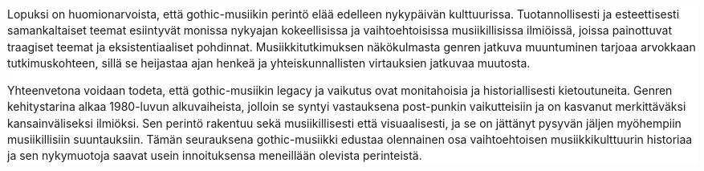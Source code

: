 Lopuksi on huomionarvoista, että gothic-musiikin perintö elää edelleen nykypäivän kulttuurissa.
Tuotannollisesti ja esteettisesti samankaltaiset teemat esiintyvät monissa nykyajan kokeellisissa ja
vaihtoehtoisissa musiikillisissa ilmiöissä, joissa painottuvat traagiset teemat ja eksistentiaaliset
pohdinnat. Musiikkitutkimuksen näkökulmasta genren jatkuva muuntuminen tarjoaa arvokkaan
tutkimuskohteen, sillä se heijastaa ajan henkeä ja yhteiskunnallisten virtauksien jatkuvaa muutosta.

Yhteenvetona voidaan todeta, että gothic-musiikin legacy ja vaikutus ovat monitahoisia ja
historiallisesti kietoutuneita. Genren kehitystarina alkaa 1980-luvun alkuvaiheista, jolloin se
syntyi vastauksena post-punkin vaikutteisiin ja on kasvanut merkittäväksi kansainväliseksi ilmiöksi.
Sen perintö rakentuu sekä musiikillisesti että visuaalisesti, ja se on jättänyt pysyvän jäljen
myöhempiin musiikillisiin suuntauksiin. Tämän seurauksena gothic-musiikki edustaa olennainen osa
vaihtoehtoisen musiikkikulttuurin historiaa ja sen nykymuotoja saavat usein innoituksensa meneillään
olevista perinteistä.
